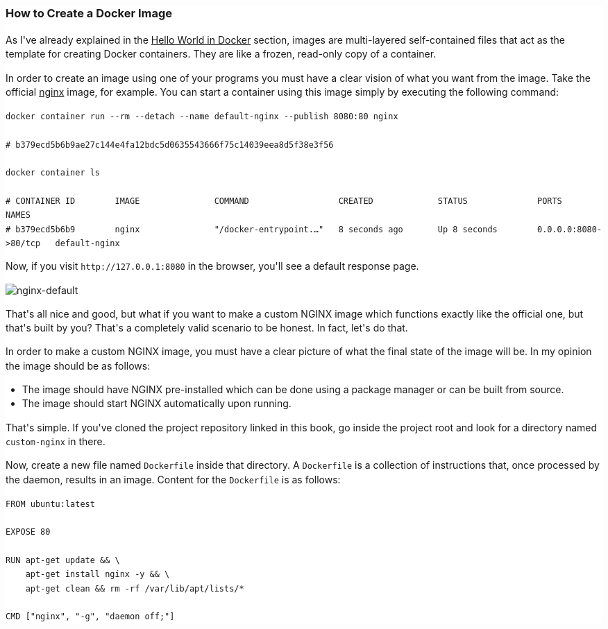 ### How to Create a Docker Image

As I've already explained in the [Hello World in Docker](https://www.freecodecamp.org/news/the-docker-handbook/#image) section, images are multi-layered self-contained files that act as the template for creating Docker containers. They are like a frozen, read-only copy of a container.

In order to create an image using one of your programs you must have a clear vision of what you want from the image. Take the official [nginx](https://hub.docker.com/_/nginx) image, for example. You can start a container using this image simply by executing the following command:

```
docker container run --rm --detach --name default-nginx --publish 8080:80 nginx

# b379ecd5b6b9ae27c144e4fa12bdc5d0635543666f75c14039eea8d5f38e3f56

docker container ls

# CONTAINER ID        IMAGE               COMMAND                  CREATED             STATUS              PORTS                  NAMES
# b379ecd5b6b9        nginx               "/docker-entrypoint.…"   8 seconds ago       Up 8 seconds        0.0.0.0:8080->80/tcp   default-nginx
```

Now, if you visit `http://127.0.0.1:8080` in the browser, you'll see a default response page.

![nginx-default](https://www.freecodecamp.org/news/content/images/2021/01/nginx-default.png)

That's all nice and good, but what if you want to make a custom NGINX image which functions exactly like the official one, but that's built by you? That's a completely valid scenario to be honest. In fact, let's do that.

In order to make a custom NGINX image, you must have a clear picture of what the final state of the image will be. In my opinion the image should be as follows:

-   The image should have NGINX pre-installed which can be done using a package manager or can be built from source.
-   The image should start NGINX automatically upon running.

That's simple. If you've cloned the project repository linked in this book, go inside the project root and look for a directory named `custom-nginx` in there.

Now, create a new file named `Dockerfile` inside that directory. A `Dockerfile` is a collection of instructions that, once processed by the daemon, results in an image. Content for the `Dockerfile` is as follows:

```
FROM ubuntu:latest

EXPOSE 80

RUN apt-get update && \
    apt-get install nginx -y && \
    apt-get clean && rm -rf /var/lib/apt/lists/*

CMD ["nginx", "-g", "daemon off;"]
```

